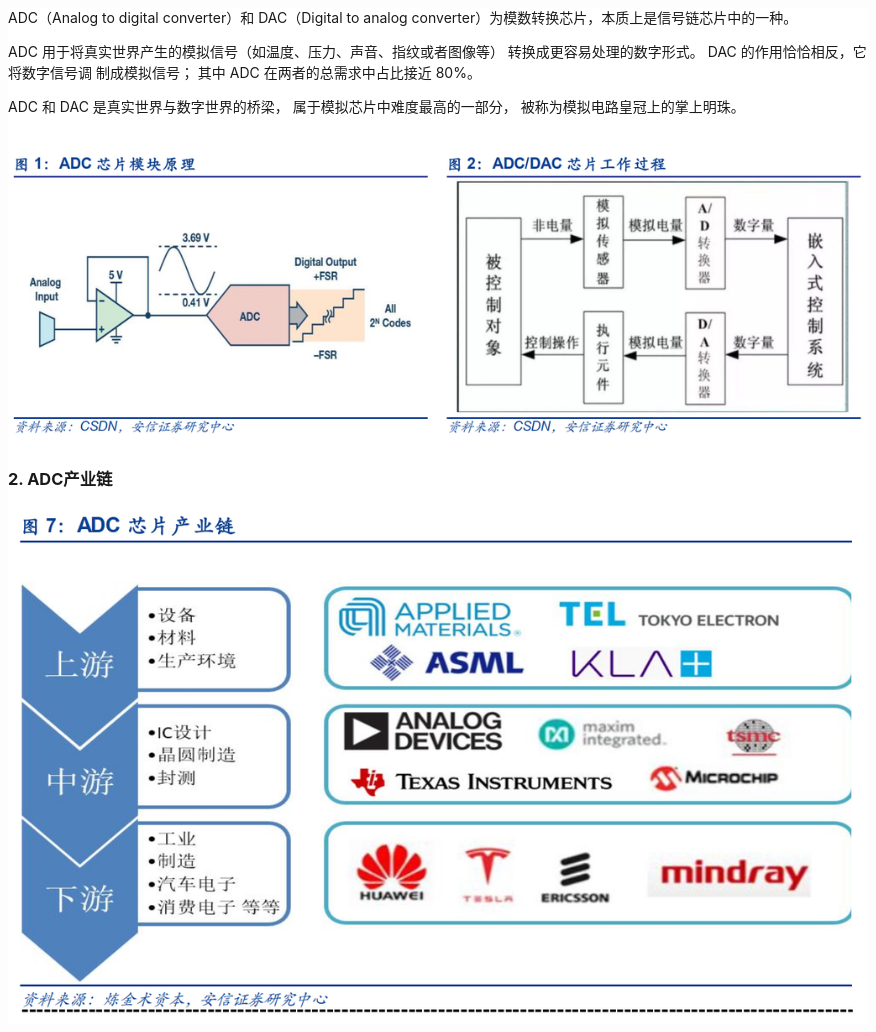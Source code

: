 ADC（Analog to digital converter）和 DAC（Digital to analog converter）为模数转换芯片，本质上是信号链芯片中的一种。 

ADC 用于将真实世界产生的模拟信号（如温度、压力、声音、指纹或者图像等） 转换成更容易处理的数字形式。 DAC 的作用恰恰相反，它将数字信号调
制成模拟信号； 其中 ADC 在两者的总需求中占比接近 80%。

ADC 和 DAC 是真实世界与数字世界的桥梁， 属于模拟芯片中难度最高的一部分， 被称为模拟电路皇冠上的掌上明珠。  

![image-20220423122901428](模拟芯片(20220423).assets/image-20220423122901428.png)

### 2. ADC产业链

![image-20220423122942298](模拟芯片(20220423).assets/image-20220423122942298.png)
